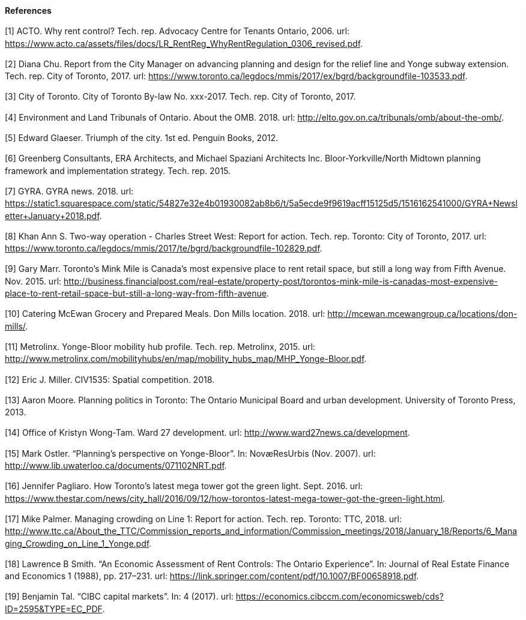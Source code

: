 **References**

[1] ACTO. Why rent control? Tech. rep. Advocacy Centre for Tenants Ontario, 2006. url: https://www.acto.ca/assets/files/docs/LR_RentReg_WhyRentRegulation_0306_revised.pdf.

[2] Diana Chu. Report from the City Manager on advancing planning and design for the relief line and Yonge subway extension. Tech. rep. City of Toronto, 2017. url: https://www.toronto.ca/legdocs/mmis/2017/ex/bgrd/backgroundfile-103533.pdf.

[3] City of Toronto. City of Toronto By-law No. xxx-2017. Tech. rep. City of Toronto, 2017.

[4] Environment and Land Tribunals of Ontario. About the OMB. 2018. url: http://elto.gov.on.ca/tribunals/omb/about-the-omb/.

[5] Edward Glaeser. Triumph of the city. 1st ed. Penguin Books, 2012.

[6] Greenberg Consultants, ERA Architects, and Michael Spaziani Architects Inc. Bloor-Yorkville/North Midtown planning framework and implementation strategy. Tech. rep. 2015.

[7] GYRA. GYRA news. 2018. url: https://static1.squarespace.com/static/54827e32e4b01930082ab8b6/t/5a5ecde9f9619acff15125d5/1516162541000/GYRA+Newsletter+January+2018.pdf.

[8] Khan Ann S. Two-way operation - Charles Street West: Report for action. Tech. rep. Toronto: City of Toronto, 2017. url: https://www.toronto.ca/legdocs/mmis/2017/te/bgrd/backgroundfile-102829.pdf.

[9] Gary Marr. Toronto’s Mink Mile is Canada’s most expensive place to rent retail space, but still a long way from Fifth Avenue. Nov. 2015. url: http://business.financialpost.com/real-estate/property-post/torontos-mink-mile-is-canadas-most-expensive-place-to-rent-retail-space-but-still-a-long-way-from-fifth-avenue.

[10] Catering McEwan Grocery and Prepared Meals. Don Mills location. 2018. url: http://mcewan.mcewangroup.ca/locations/don-mills/.

[11] Metrolinx. Yonge-Bloor mobility hub profile. Tech. rep. Metrolinx, 2015. url: http://www.metrolinx.com/mobilityhubs/en/map/mobility_hubs_map/MHP_Yonge-Bloor.pdf.

[12] Eric J. Miller. CIV1535: Spatial competition. 2018.

[13] Aaron Moore. Planning politics in Toronto: The Ontario Municipal Board and urban development. University of Toronto Press, 2013.

[14] Office of Kristyn Wong-Tam. Ward 27 development. url: http://www.ward27news.ca/development.

[15] Mark Ostler. “Planning’s perspective on Yonge-Bloor”. In: NovæResUrbis (Nov. 2007). url: http://www.lib.uwaterloo.ca/documents/071102NRT.pdf.

[16] Jennifer Pagliaro. How Toronto’s latest mega tower got the green light. Sept. 2016. url: https://www.thestar.com/news/city_hall/2016/09/12/how-torontos-latest-mega-tower-got-the-green-light.html.

[17] Mike Palmer. Managing crowding on Line 1: Report for action. Tech. rep. Toronto: TTC, 2018. url: http://www.ttc.ca/About_the_TTC/Commission_reports_and_information/Commission_meetings/2018/January_18/Reports/6_Managing_Crowding_on_Line_1_Yonge.pdf.

[18] Lawrence B Smith. “An Economic Assessment of Rent Controls: The Ontario Experience”. In: Journal of Real Estate Finance and Economics 1 (1988), pp. 217–231. url: https://link.springer.com/content/pdf/10.1007/BF00658918.pdf.

[19] Benjamin Tal. “CIBC capital markets”. In: 4 (2017). url: https://economics.cibccm.com/economicsweb/cds?ID=2595&TYPE=EC_PDF.

